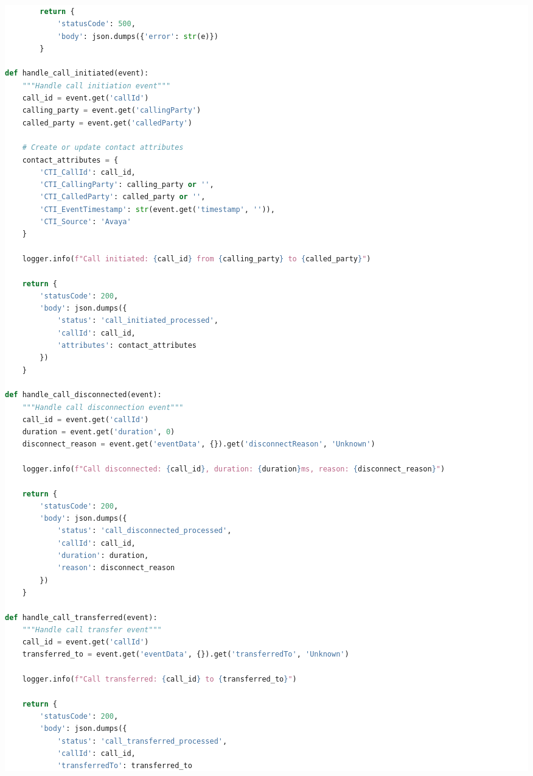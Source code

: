 ```python
        return {
            'statusCode': 500,
            'body': json.dumps({'error': str(e)})
        }

def handle_call_initiated(event):
    """Handle call initiation event"""
    call_id = event.get('callId')
    calling_party = event.get('callingParty')
    called_party = event.get('calledParty')
    
    # Create or update contact attributes
    contact_attributes = {
        'CTI_CallId': call_id,
        'CTI_CallingParty': calling_party or '',
        'CTI_CalledParty': called_party or '',
        'CTI_EventTimestamp': str(event.get('timestamp', '')),
        'CTI_Source': 'Avaya'
    }
    
    logger.info(f"Call initiated: {call_id} from {calling_party} to {called_party}")
    
    return {
        'statusCode': 200,
        'body': json.dumps({
            'status': 'call_initiated_processed',
            'callId': call_id,
            'attributes': contact_attributes
        })
    }

def handle_call_disconnected(event):
    """Handle call disconnection event"""
    call_id = event.get('callId')
    duration = event.get('duration', 0)
    disconnect_reason = event.get('eventData', {}).get('disconnectReason', 'Unknown')
    
    logger.info(f"Call disconnected: {call_id}, duration: {duration}ms, reason: {disconnect_reason}")
    
    return {
        'statusCode': 200,
        'body': json.dumps({
            'status': 'call_disconnected_processed',
            'callId': call_id,
            'duration': duration,
            'reason': disconnect_reason
        })
    }

def handle_call_transferred(event):
    """Handle call transfer event"""
    call_id = event.get('callId')
    transferred_to = event.get('eventData', {}).get('transferredTo', 'Unknown')
    
    logger.info(f"Call transferred: {call_id} to {transferred_to}")
    
    return {
        'statusCode': 200,
        'body': json.dumps({
            'status': 'call_transferred_processed',
            'callId': call_id,
            'transferredTo': transferred_to
```